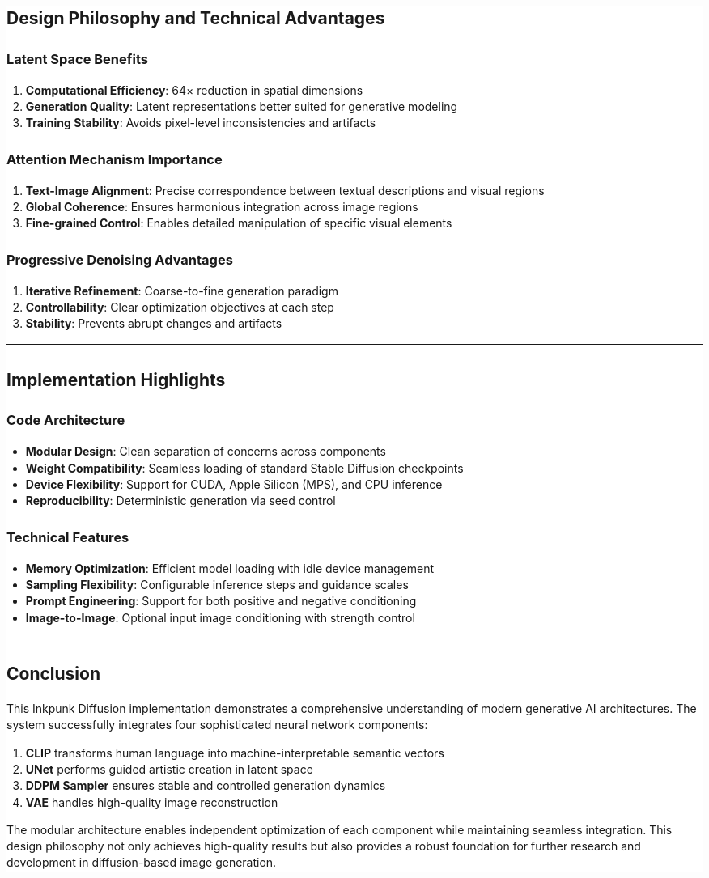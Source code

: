 
## Design Philosophy and Technical Advantages

### Latent Space Benefits
1. **Computational Efficiency**: 64× reduction in spatial dimensions
2. **Generation Quality**: Latent representations better suited for generative modeling
3. **Training Stability**: Avoids pixel-level inconsistencies and artifacts

### Attention Mechanism Importance
1. **Text-Image Alignment**: Precise correspondence between textual descriptions and visual regions
2. **Global Coherence**: Ensures harmonious integration across image regions
3. **Fine-grained Control**: Enables detailed manipulation of specific visual elements

### Progressive Denoising Advantages
1. **Iterative Refinement**: Coarse-to-fine generation paradigm
2. **Controllability**: Clear optimization objectives at each step
3. **Stability**: Prevents abrupt changes and artifacts

---

## Implementation Highlights

### Code Architecture
- **Modular Design**: Clean separation of concerns across components
- **Weight Compatibility**: Seamless loading of standard Stable Diffusion checkpoints
- **Device Flexibility**: Support for CUDA, Apple Silicon (MPS), and CPU inference
- **Reproducibility**: Deterministic generation via seed control

### Technical Features
- **Memory Optimization**: Efficient model loading with idle device management
- **Sampling Flexibility**: Configurable inference steps and guidance scales
- **Prompt Engineering**: Support for both positive and negative conditioning
- **Image-to-Image**: Optional input image conditioning with strength control

---

## Conclusion

This Inkpunk Diffusion implementation demonstrates a comprehensive understanding of modern generative AI architectures. The system successfully integrates four sophisticated neural network components:

1. **CLIP** transforms human language into machine-interpretable semantic vectors
2. **UNet** performs guided artistic creation in latent space
3. **DDPM Sampler** ensures stable and controlled generation dynamics
4. **VAE** handles high-quality image reconstruction

The modular architecture enables independent optimization of each component while maintaining seamless integration. This design philosophy not only achieves high-quality results but also provides a robust foundation for further research and development in diffusion-based image generation.

